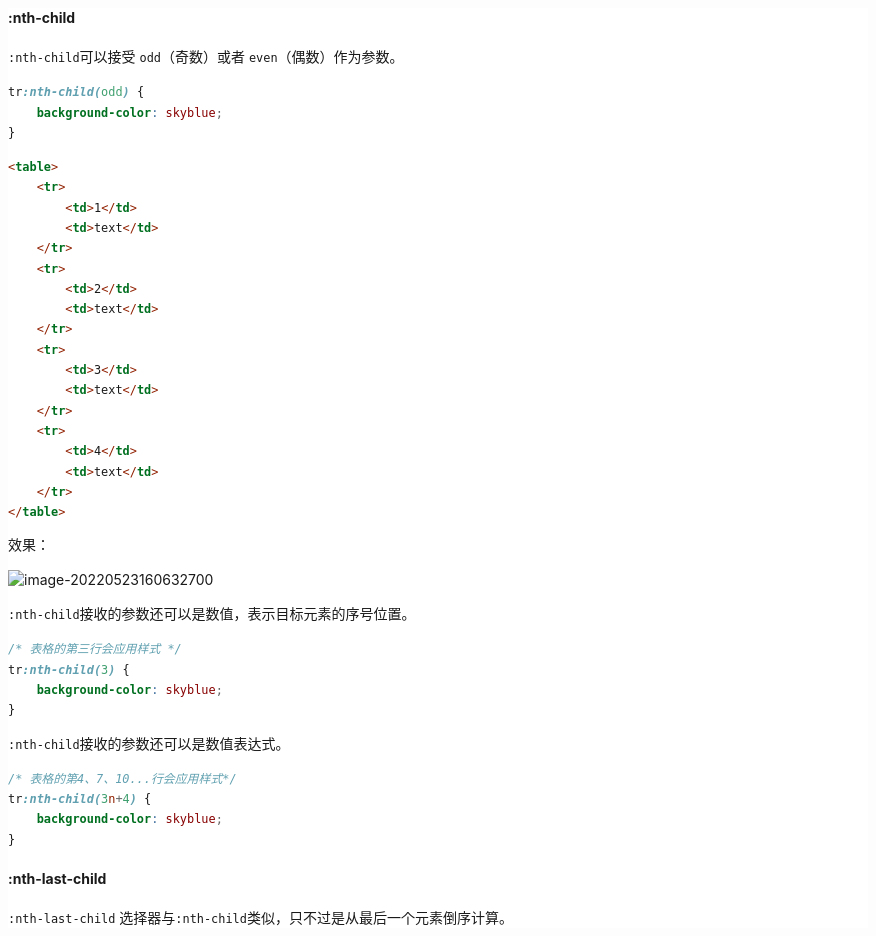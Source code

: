 #### :nth-child

`:nth-child`可以接受 `odd`（奇数）或者 `even`（偶数）作为参数。

```css
tr:nth-child(odd) {
    background-color: skyblue;
}
```

```html
<table>
    <tr>
        <td>1</td>
        <td>text</td>
    </tr>
    <tr>
        <td>2</td>
        <td>text</td>
    </tr>
    <tr>
        <td>3</td>
        <td>text</td>
    </tr>
    <tr>
        <td>4</td>
        <td>text</td>
    </tr>
</table>
```

效果：

![image-20220523160632700](/images/CSS.2.选择器/image-20220523160632700.png)

`:nth-child`接收的参数还可以是数值，表示目标元素的序号位置。

```css
/* 表格的第三行会应用样式 */
tr:nth-child(3) {
    background-color: skyblue;
}
```

`:nth-child`接收的参数还可以是数值表达式。

```css
/* 表格的第4、7、10...行会应用样式*/
tr:nth-child(3n+4) {
    background-color: skyblue;
}
```

#### :nth-last-child

`:nth-last-child` 选择器与`:nth-child`类似，只不过是从最后一个元素倒序计算。
